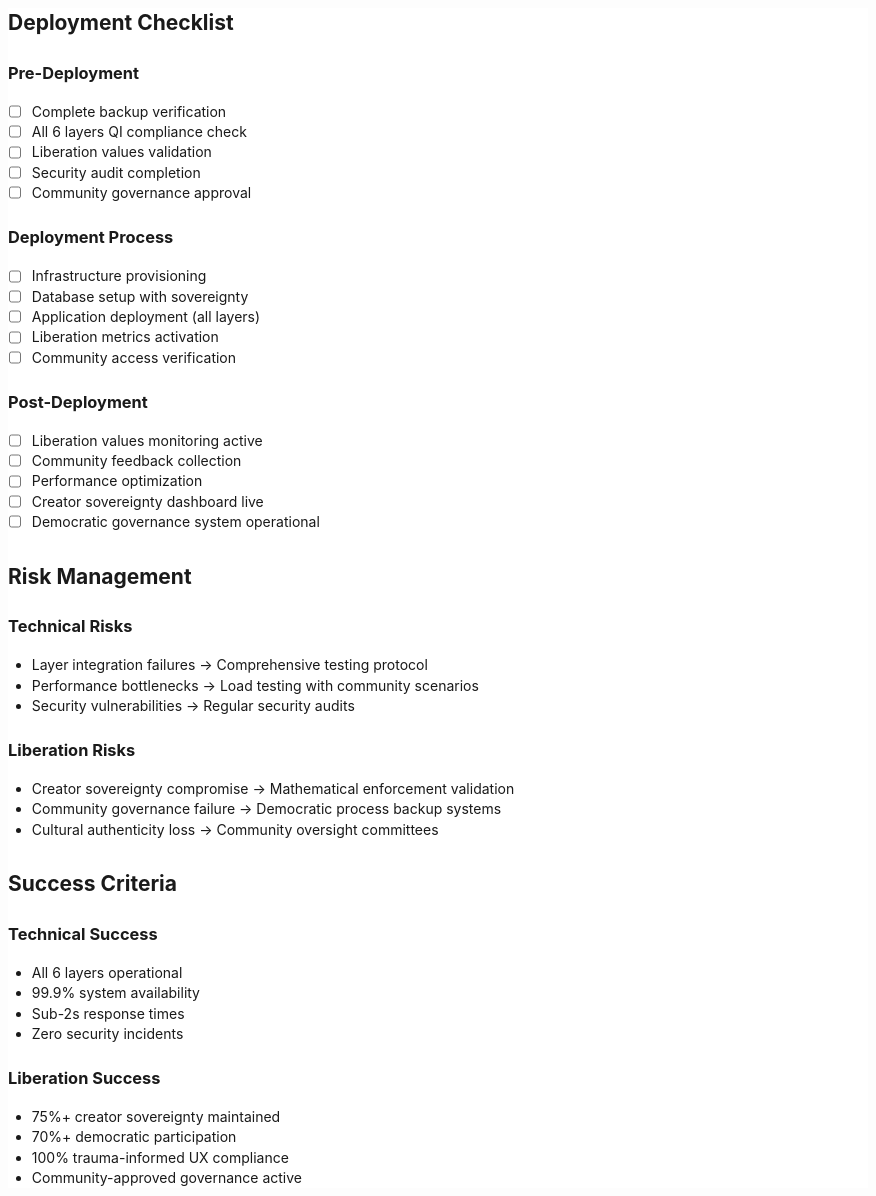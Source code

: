 ## Deployment Checklist

### Pre-Deployment
- [ ] Complete backup verification
- [ ] All 6 layers QI compliance check
- [ ] Liberation values validation
- [ ] Security audit completion
- [ ] Community governance approval

### Deployment Process
- [ ] Infrastructure provisioning
- [ ] Database setup with sovereignty
- [ ] Application deployment (all layers)
- [ ] Liberation metrics activation
- [ ] Community access verification

### Post-Deployment
- [ ] Liberation values monitoring active
- [ ] Community feedback collection
- [ ] Performance optimization
- [ ] Creator sovereignty dashboard live
- [ ] Democratic governance system operational

## Risk Management

### Technical Risks
- Layer integration failures → Comprehensive testing protocol
- Performance bottlenecks → Load testing with community scenarios
- Security vulnerabilities → Regular security audits

### Liberation Risks
- Creator sovereignty compromise → Mathematical enforcement validation
- Community governance failure → Democratic process backup systems
- Cultural authenticity loss → Community oversight committees

## Success Criteria

### Technical Success
- All 6 layers operational
- 99.9% system availability
- Sub-2s response times
- Zero security incidents

### Liberation Success
- 75%+ creator sovereignty maintained
- 70%+ democratic participation
- 100% trauma-informed UX compliance
- Community-approved governance active
